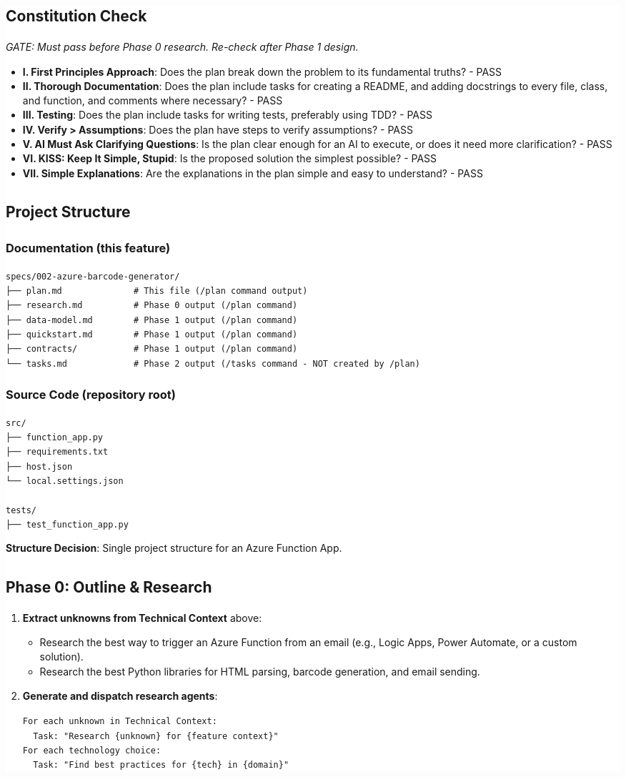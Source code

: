 ## Constitution Check
*GATE: Must pass before Phase 0 research. Re-check after Phase 1 design.*

*   **I. First Principles Approach**: Does the plan break down the problem to its fundamental truths? - PASS
*   **II. Thorough Documentation**: Does the plan include tasks for creating a README, and adding docstrings to every file, class, and function, and comments where necessary? - PASS
*   **III. Testing**: Does the plan include tasks for writing tests, preferably using TDD? - PASS
*   **IV. Verify > Assumptions**: Does the plan have steps to verify assumptions? - PASS
*   **V. AI Must Ask Clarifying Questions**: Is the plan clear enough for an AI to execute, or does it need more clarification? - PASS
*   **VI. KISS: Keep It Simple, Stupid**: Is the proposed solution the simplest possible? - PASS
*   **VII. Simple Explanations**: Are the explanations in the plan simple and easy to understand? - PASS

## Project Structure

### Documentation (this feature)
```
specs/002-azure-barcode-generator/
├── plan.md              # This file (/plan command output)
├── research.md          # Phase 0 output (/plan command)
├── data-model.md        # Phase 1 output (/plan command)
├── quickstart.md        # Phase 1 output (/plan command)
├── contracts/           # Phase 1 output (/plan command)
└── tasks.md             # Phase 2 output (/tasks command - NOT created by /plan)
```

### Source Code (repository root)
```
src/
├── function_app.py
├── requirements.txt
├── host.json
└── local.settings.json

tests/
├── test_function_app.py
```

**Structure Decision**: Single project structure for an Azure Function App.

## Phase 0: Outline & Research
1. **Extract unknowns from Technical Context** above:
   - Research the best way to trigger an Azure Function from an email (e.g., Logic Apps, Power Automate, or a custom solution).
   - Research the best Python libraries for HTML parsing, barcode generation, and email sending.

2. **Generate and dispatch research agents**:
   ```
   For each unknown in Technical Context:
     Task: "Research {unknown} for {feature context}"
   For each technology choice:
     Task: "Find best practices for {tech} in {domain}"
   ```
